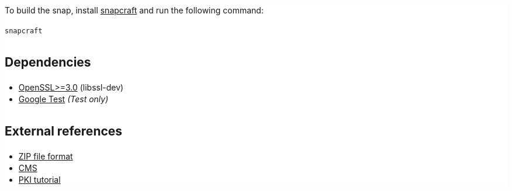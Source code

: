 To build the snap, install [snapcraft](https://snapcraft.io/docs/installing-snapcraft) and run the following command:

```
snapcraft
```

## Dependencies

-   [OpenSSL>=3.0](https://www.openssl.org/) (libssl-dev)
-   [Google Test](https://github.com/google/googletest) *(Test only)*

## External references

-   [ZIP file format](https://en.wikipedia.org/wiki/Zip_(file_format))
-   [CMS](https://en.wikipedia.org/wiki/Cryptographic_Message_Syntax)
-   [PKI tutorial](https://pki-tutorial.readthedocs.io/en/latest/)